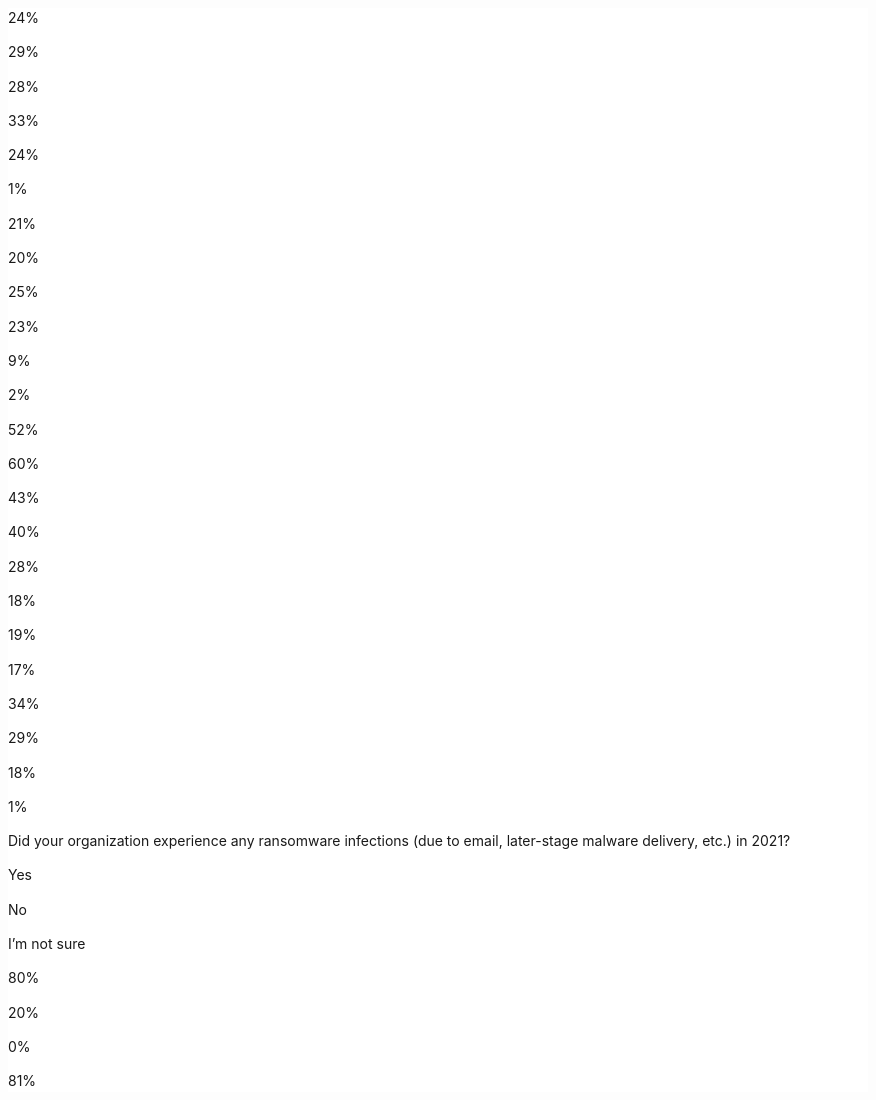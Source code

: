 24%

29%

28%

33%

24%

1%

21%

20%

25%

23%

9%

2%

52%

60%

43%

40%

28%

18%

19%

17%

34%

29%

18%

1%

Did your organization experience any ransomware infections (due to email, later\-stage malware delivery, etc.) in 2021?

Yes

No

I’m not sure

80%

20%

0%

81%

